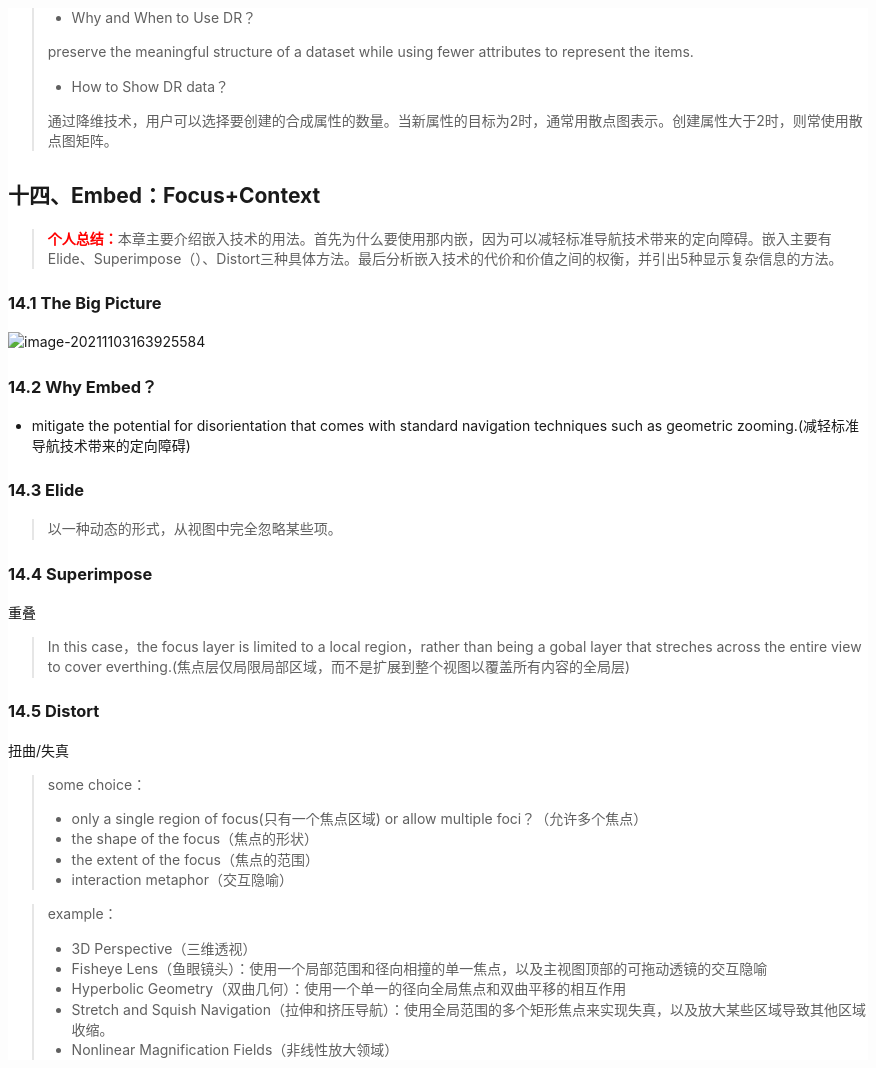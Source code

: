    >- Why and When to Use DR？
   >
   > preserve the meaningful structure of a dataset while using fewer attributes to represent the items.
   >
   >- How to Show DR data？
   >
   > 通过降维技术，用户可以选择要创建的合成属性的数量。当新属性的目标为2时，通常用散点图表示。创建属性大于2时，则常使用散点图矩阵。

## 十四、Embed：Focus+Context

> <font color="#ff000">**个人总结：**</font>本章主要介绍嵌入技术的用法。首先为什么要使用那内嵌，因为可以减轻标准导航技术带来的定向障碍。嵌入主要有Elide、Superimpose（）、Distort三种具体方法。最后分析嵌入技术的代价和价值之间的权衡，并引出5种显示复杂信息的方法。

### 14.1 The Big Picture

![image-20211103163925584](https://gitee.com/serendipity_LB/img/raw/master/image-20211103163925584.png)

### 14.2 Why Embed？

- mitigate the potential for disorientation that comes with standard navigation techniques such as geometric zooming.(减轻标准导航技术带来的定向障碍)

### 14.3 Elide

> 以一种动态的形式，从视图中完全忽略某些项。

### 14.4 Superimpose

重叠

> In this case，the focus layer is limited to a local region，rather than being a gobal layer that streches across the entire view to cover everthing.(焦点层仅局限局部区域，而不是扩展到整个视图以覆盖所有内容的全局层)

### 14.5 Distort

扭曲/失真

> some choice：
>
> - only a single region of focus(只有一个焦点区域) or allow multiple foci？（允许多个焦点）
> - the shape of the focus（焦点的形状）
> - the extent of the focus（焦点的范围）
> - interaction metaphor（交互隐喻）

> example：
>
> - 3D Perspective（三维透视）
> - Fisheye Lens（鱼眼镜头）：使用一个局部范围和径向相撞的单一焦点，以及主视图顶部的可拖动透镜的交互隐喻
> - Hyperbolic Geometry（双曲几何）：使用一个单一的径向全局焦点和双曲平移的相互作用
> - Stretch and Squish Navigation（拉伸和挤压导航）：使用全局范围的多个矩形焦点来实现失真，以及放大某些区域导致其他区域收缩。
> - Nonlinear Magnification Fields（非线性放大领域）
